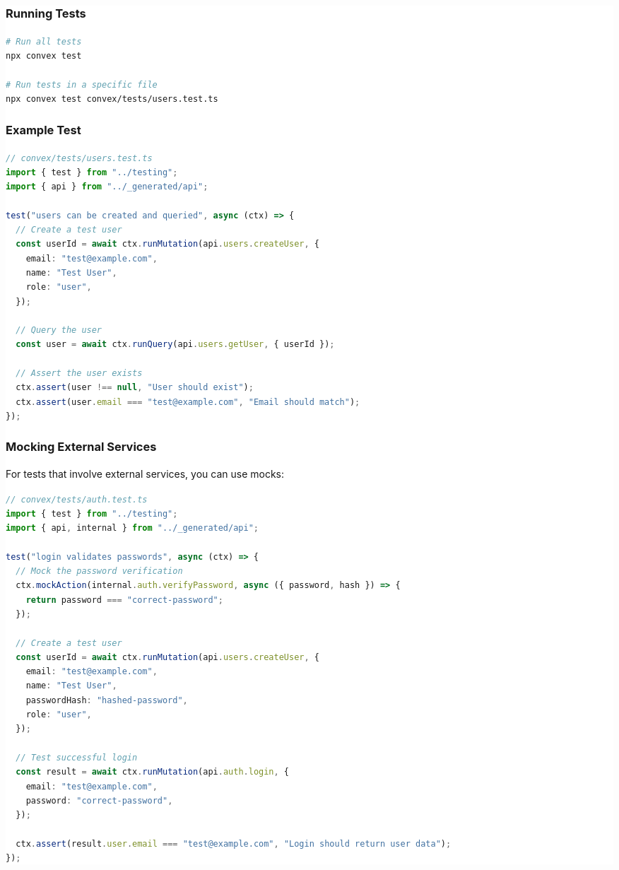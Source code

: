 ### Running Tests

```bash
# Run all tests
npx convex test

# Run tests in a specific file
npx convex test convex/tests/users.test.ts
```

### Example Test

```typescript
// convex/tests/users.test.ts
import { test } from "../testing";
import { api } from "../_generated/api";

test("users can be created and queried", async (ctx) => {
  // Create a test user
  const userId = await ctx.runMutation(api.users.createUser, {
    email: "test@example.com",
    name: "Test User",
    role: "user",
  });
  
  // Query the user
  const user = await ctx.runQuery(api.users.getUser, { userId });
  
  // Assert the user exists
  ctx.assert(user !== null, "User should exist");
  ctx.assert(user.email === "test@example.com", "Email should match");
});
```

### Mocking External Services

For tests that involve external services, you can use mocks:

```typescript
// convex/tests/auth.test.ts
import { test } from "../testing";
import { api, internal } from "../_generated/api";

test("login validates passwords", async (ctx) => {
  // Mock the password verification
  ctx.mockAction(internal.auth.verifyPassword, async ({ password, hash }) => {
    return password === "correct-password";
  });
  
  // Create a test user
  const userId = await ctx.runMutation(api.users.createUser, {
    email: "test@example.com",
    name: "Test User",
    passwordHash: "hashed-password",
    role: "user",
  });
  
  // Test successful login
  const result = await ctx.runMutation(api.auth.login, {
    email: "test@example.com",
    password: "correct-password",
  });
  
  ctx.assert(result.user.email === "test@example.com", "Login should return user data");
});
```